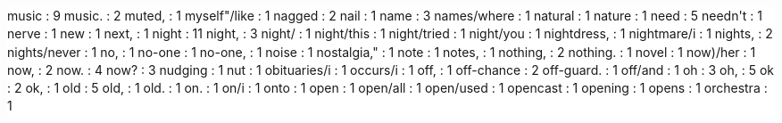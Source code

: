 music : 9
music. : 2
muted, : 1
myself"/like : 1
nagged : 2
nail : 1
name : 3
names/where : 1
natural : 1
nature : 1
need : 5
needn't : 1
nerve : 1
new : 1
next, : 1
night : 11
night, : 3
night/ : 1
night/this : 1
night/tried : 1
night/you : 1
nightdress, : 1
nightmare/i : 1
nights, : 2
nights/never : 1
no, : 1
no-one : 1
no-one, : 1
noise : 1
nostalgia," : 1
note : 1
notes, : 1
nothing, : 2
nothing. : 1
novel : 1
now)/her : 1
now, : 2
now. : 4
now? : 3
nudging : 1
nut : 1
obituaries/i : 1
occurs/i : 1
off, : 1
off-chance : 2
off-guard. : 1
off/and : 1
oh : 3
oh, : 5
ok : 2
ok, : 1
old : 5
old, : 1
old. : 1
on. : 1
on/i : 1
onto : 1
open : 1
open/all : 1
open/used : 1
opencast : 1
opening : 1
opens : 1
orchestra : 1